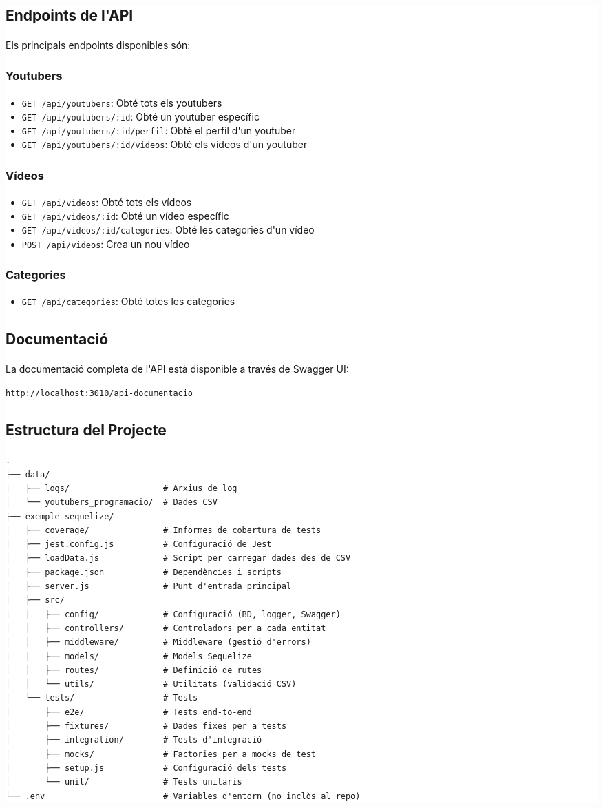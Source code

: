 ## Endpoints de l'API

Els principals endpoints disponibles són:

### Youtubers
- `GET /api/youtubers`: Obté tots els youtubers
- `GET /api/youtubers/:id`: Obté un youtuber específic
- `GET /api/youtubers/:id/perfil`: Obté el perfil d'un youtuber
- `GET /api/youtubers/:id/videos`: Obté els vídeos d'un youtuber

### Vídeos
- `GET /api/videos`: Obté tots els vídeos
- `GET /api/videos/:id`: Obté un vídeo específic
- `GET /api/videos/:id/categories`: Obté les categories d'un vídeo
- `POST /api/videos`: Crea un nou vídeo

### Categories
- `GET /api/categories`: Obté totes les categories

## Documentació

La documentació completa de l'API està disponible a través de Swagger UI:

```
http://localhost:3010/api-documentacio
```

## Estructura del Projecte

```
.
├── data/
│   ├── logs/                   # Arxius de log
│   └── youtubers_programacio/  # Dades CSV
├── exemple-sequelize/
│   ├── coverage/               # Informes de cobertura de tests
│   ├── jest.config.js          # Configuració de Jest
│   ├── loadData.js             # Script per carregar dades des de CSV
│   ├── package.json            # Dependències i scripts
│   ├── server.js               # Punt d'entrada principal
│   ├── src/
│   │   ├── config/             # Configuració (BD, logger, Swagger)
│   │   ├── controllers/        # Controladors per a cada entitat
│   │   ├── middleware/         # Middleware (gestió d'errors)
│   │   ├── models/             # Models Sequelize
│   │   ├── routes/             # Definició de rutes
│   │   └── utils/              # Utilitats (validació CSV)
│   └── tests/                  # Tests
│       ├── e2e/                # Tests end-to-end
│       ├── fixtures/           # Dades fixes per a tests
│       ├── integration/        # Tests d'integració
│       ├── mocks/              # Factories per a mocks de test
│       ├── setup.js            # Configuració dels tests
│       └── unit/               # Tests unitaris
└── .env                        # Variables d'entorn (no inclòs al repo)
```
